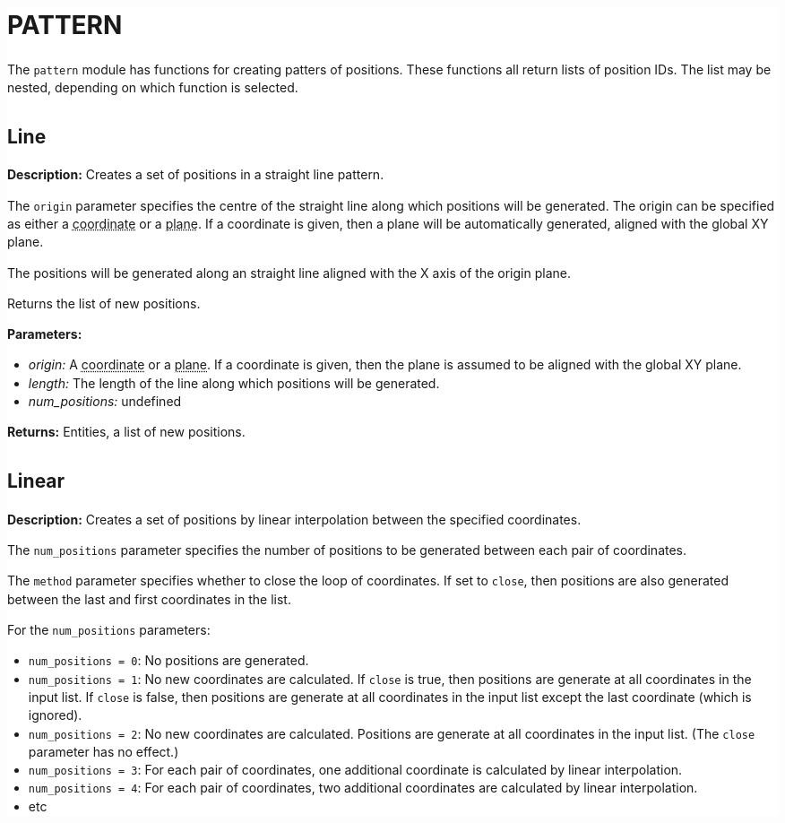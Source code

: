 # PATTERN  
  
The `pattern` module has functions for creating patters of positions.
These functions all return lists of position IDs.
The list may be nested, depending on which function is selected.  
  
  
## Line  
  
  
**Description:** Creates a set of positions in a straight line pattern.


The `origin` parameter specifies the centre of the straight line along which positions will be
generated. The origin can be specified as either a <abbr title='A list of three numbers, [x, y, z]'>coordinate</abbr> or a <abbr title='Three lists of three numbers, [origin, x-axis, y-axis]'>plane</abbr>. If a coordinate
is given, then a plane will be automatically generated, aligned with the global XY plane.


The positions will be generated along an straight line aligned with the X axis of the origin
plane.


Returns the list of new positions.

  
  
**Parameters:**  
  * *origin:* A <abbr title='A list of three numbers, [x, y, z]'>coordinate</abbr> or a <abbr title='Three lists of three numbers, [origin, x-axis, y-axis]'>plane</abbr>.
If a coordinate is given, then the plane is assumed to be aligned with the global XY plane.  
  * *length:* The length of the line along which positions will be generated.  
  * *num\_positions:* undefined  
  
**Returns:** Entities, a list of new positions.  
  
  
## Linear  
  
  
**Description:** Creates a set of positions by linear interpolation between the specified coordinates.


The `num_positions` parameter specifies the number of positions to be generated between
each pair of coordinates.


The `method` parameter specifies whether to close the loop of coordinates. If set to `close`,
then positions are also generated between the last and first coordinates in the list.


For the `num_positions` parameters:
- `num_positions = 0`: No positions are generated.
- `num_positions = 1`: No new coordinates are calculated.
If `close` is true, then positions are generate at all coordinates in the input list.
If `close` is false, then positions are generate at all coordinates in the input list
except the last coordinate (which is ignored).
- `num_positions = 2`: No new coordinates are calculated. Positions are generate at all
coordinates in the input list. (The `close` parameter has no effect.)
- `num_positions = 3`: For each pair of coordinates, one additional coordinate
is calculated by linear interpolation.
- `num_positions = 4`: For each pair of coordinates, two additional coordinates
are calculated by linear interpolation.
- etc
